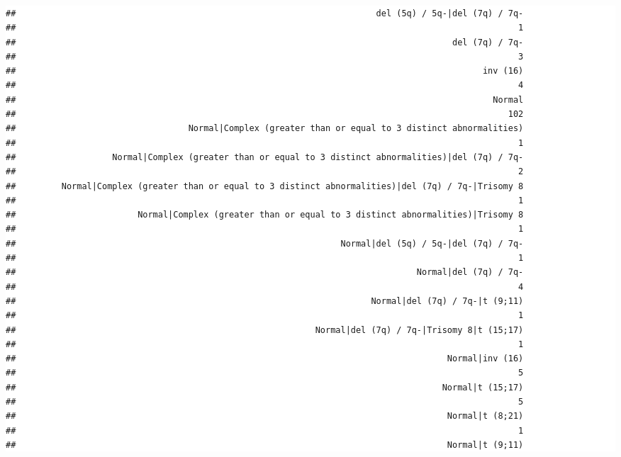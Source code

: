 ```
##                                                                       del (5q) / 5q-|del (7q) / 7q- 
##                                                                                                   1 
##                                                                                      del (7q) / 7q- 
##                                                                                                   3 
##                                                                                            inv (16) 
##                                                                                                   4 
##                                                                                              Normal 
##                                                                                                 102 
##                                  Normal|Complex (greater than or equal to 3 distinct abnormalities) 
##                                                                                                   1 
##                   Normal|Complex (greater than or equal to 3 distinct abnormalities)|del (7q) / 7q- 
##                                                                                                   2 
##         Normal|Complex (greater than or equal to 3 distinct abnormalities)|del (7q) / 7q-|Trisomy 8 
##                                                                                                   1 
##                        Normal|Complex (greater than or equal to 3 distinct abnormalities)|Trisomy 8 
##                                                                                                   1 
##                                                                Normal|del (5q) / 5q-|del (7q) / 7q- 
##                                                                                                   1 
##                                                                               Normal|del (7q) / 7q- 
##                                                                                                   4 
##                                                                      Normal|del (7q) / 7q-|t (9;11) 
##                                                                                                   1 
##                                                           Normal|del (7q) / 7q-|Trisomy 8|t (15;17) 
##                                                                                                   1 
##                                                                                     Normal|inv (16) 
##                                                                                                   5 
##                                                                                    Normal|t (15;17) 
##                                                                                                   5 
##                                                                                     Normal|t (8;21) 
##                                                                                                   1 
##                                                                                     Normal|t (9;11) 
```